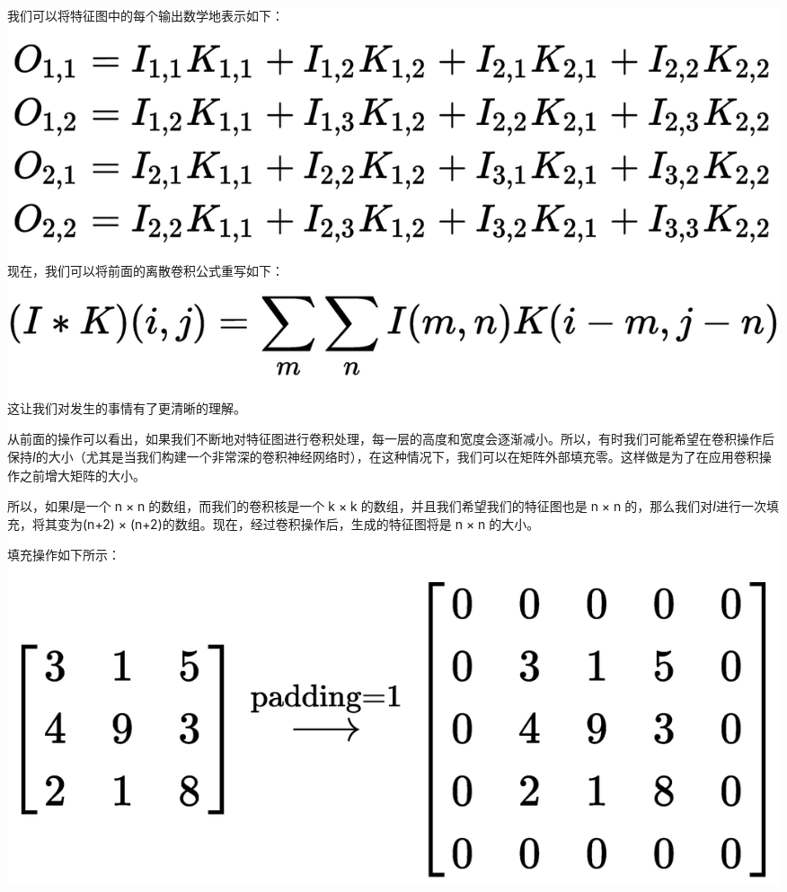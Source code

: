 我们可以将特征图中的每个输出数学地表示如下：

![](img/64ed160e-a6a9-4109-a7db-4df26903c1dc.png)

现在，我们可以将前面的离散卷积公式重写如下：

![](img/c871a72c-972f-4146-ade9-88a00429107b.png)

这让我们对发生的事情有了更清晰的理解。

从前面的操作可以看出，如果我们不断地对特征图进行卷积处理，每一层的高度和宽度会逐渐减小。所以，有时我们可能希望在卷积操作后保持*I*的大小（尤其是当我们构建一个非常深的卷积神经网络时），在这种情况下，我们可以在矩阵外部填充零。这样做是为了在应用卷积操作之前增大矩阵的大小。

所以，如果*I*是一个 n × n 的数组，而我们的卷积核是一个 k × k 的数组，并且我们希望我们的特征图也是 n × n 的，那么我们对*I*进行一次填充，将其变为(n+2) × (n+2)的数组。现在，经过卷积操作后，生成的特征图将是 n × n 的大小。

填充操作如下所示：

![](img/5ef9913a-17ea-49e3-a233-af91c053c7a4.png)
